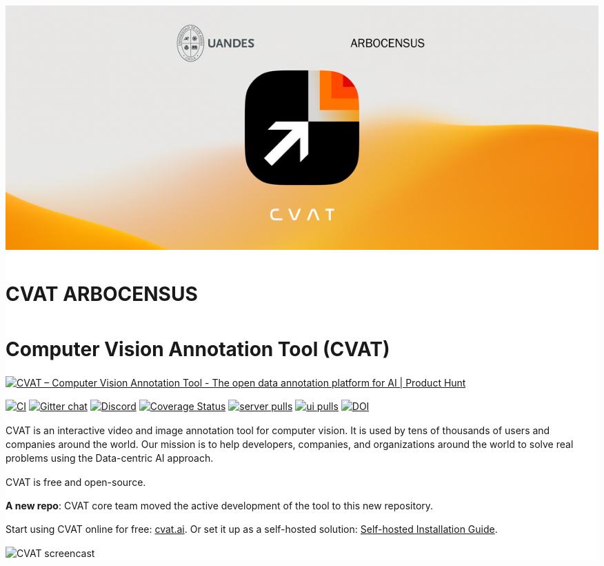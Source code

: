 ![CVAT logo](site/content/en/images/cvat_poster_with_name.png)

# CVAT ARBOCENSUS
# Computer Vision Annotation Tool (CVAT)

<a href="https://www.producthunt.com/posts/cvat-computer-vision-annotation-tool?utm_source=badge-featured&utm_medium=badge&utm_souce=badge-cvat&#0045;computer&#0045;vision&#0045;annotation&#0045;tool" target="_blank"><img src="https://api.producthunt.com/widgets/embed-image/v1/featured.svg?post_id=353415&theme=light" alt="CVAT&#0032;–&#0032;Computer&#0032;Vision&#0032;Annotation&#0032;Tool - The&#0032;open&#0032;data&#0032;annotation&#0032;platform&#0032;for&#0032;AI | Product Hunt" style="width: 250px; height: 54px;" width="250" height="54" /></a>

[![CI][ci-img]][ci-url]
[![Gitter chat][gitter-img]][gitter-url]
[![Discord][discord-img]][discord-url]
[![Coverage Status][coverage-img]][coverage-url]
[![server pulls][docker-server-pulls-img]][docker-server-image-url]
[![ui pulls][docker-ui-pulls-img]][docker-ui-image-url]
[![DOI][doi-img]][doi-url]

CVAT is an interactive video and image annotation
tool for computer vision. It is used by tens of thousands of users and
companies around the world. Our mission is to help developers, companies, and
organizations around the world to solve real problems using the Data-centric
AI approach.

CVAT is free and open-source.

**A new repo**: CVAT core team moved the active development of the tool
to this new repository.

Start using CVAT online for free: [cvat.ai](https://cvat.ai).
Or set it up as a self-hosted solution:
[Self-hosted Installation Guide](https://opencv.github.io/cvat/docs/administration/basics/installation/).

![CVAT screencast](site/content/en/images/cvat-ai-screencast.gif)


[docker-server-pulls-img]: https://img.shields.io/docker/pulls/cvat/server.svg?style=flat-square&label=server%20pulls
[docker-server-image-url]: https://hub.docker.com/r/cvat/server
[docker-ui-pulls-img]: https://img.shields.io/docker/pulls/cvat/ui.svg?style=flat-square&label=UI%20pulls
[docker-ui-image-url]: https://hub.docker.com/r/cvat/ui
[ci-img]: https://github.com/opencv/cvat/workflows/CI/badge.svg?branch=develop
[ci-url]: https://github.com/opencv/cvat/actions
[gitter-img]: https://img.shields.io/gitter/room/opencv-cvat/public?style=flat
[gitter-url]: https://gitter.im/opencv-cvat
[coverage-img]: https://coveralls.io/repos/github/cvat-ai/cvat/badge.svg?branch=develop
[coverage-url]: https://coveralls.io/github/cvat-ai/cvat?branch=develop
[doi-img]: https://zenodo.org/badge/139156354.svg
[doi-url]: https://zenodo.org/badge/latestdoi/139156354
[discord-img]: https://img.shields.io/discord/1000789942802337834?label=discord
[discord-url]: https://discord.gg/fNR3eXfk6C
